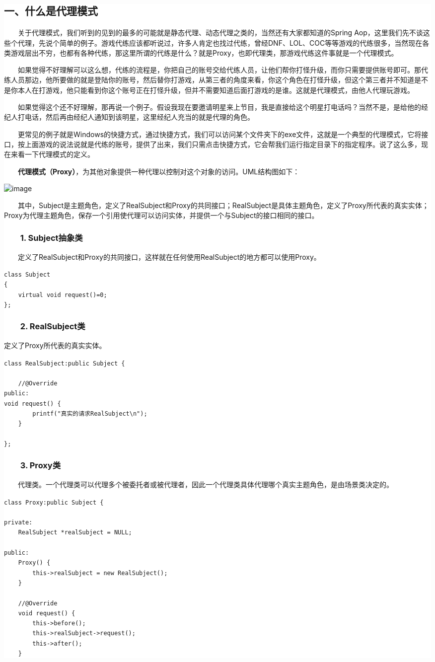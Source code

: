 ## 一、什么是代理模式

　　关于代理模式，我们听到的见到的最多的可能就是静态代理、动态代理之类的，当然还有大家都知道的Spring Aop，这里我们先不谈这些个代理，先说个简单的例子。游戏代练应该都听说过，许多人肯定也找过代练，曾经DNF、LOL、COC等等游戏的代练很多，当然现在各类游戏层出不穷，也都有各种代练，那这里所谓的代练是什么？就是Proxy，也即代理类，那游戏代练这件事就是一个代理模式。

　　如果觉得不好理解可以这么想，代练的流程是，你把自己的账号交给代练人员，让他们帮你打怪升级，而你只需要提供账号即可。那代练人员那边，他所要做的就是登陆你的账号，然后替你打游戏，从第三者的角度来看，你这个角色在打怪升级，但这个第三者并不知道是不是你本人在打游戏，他只能看到你这个账号正在打怪升级，但并不需要知道后面打游戏的是谁。这就是代理模式，由他人代理玩游戏。

　　如果觉得这个还不好理解，那再说一个例子。假设我现在要邀请明星来上节目，我是直接给这个明星打电话吗？当然不是，是给他的经纪人打电话，然后再由经纪人通知到该明星，这里经纪人充当的就是代理的角色。

　　更常见的例子就是Windows的快捷方式，通过快捷方式，我们可以访问某个文件夹下的exe文件，这就是一个典型的代理模式，它将接口，按上面游戏的说法说就是代练的账号，提供了出来，我们只需点击快捷方式，它会帮我们运行指定目录下的指定程序。说了这么多，现在来看一下代理模式的定义。

　　**代理模式（Proxy）**，为其他对象提供一种代理以控制对这个对象的访问。UML结构图如下：

 ![image](https://upload-images.jianshu.io/upload_images/21440240-595e802bd3f2986d.png?imageMogr2/auto-orient/strip%7CimageView2/2/w/1240)

　　其中，Subject是主题角色，定义了RealSubject和Proxy的共同接口；RealSubject是具体主题角色，定义了Proxy所代表的真实实体；Proxy为代理主题角色，保存一个引用使代理可以访问实体，并提供一个与Subject的接口相同的接口。

### 　　1\. Subject抽象类

　　定义了RealSubject和Proxy的共同接口，这样就在任何使用RealSubject的地方都可以使用Proxy。

```
class Subject
{
    virtual void request()=0;
};
```

### 　　2\. RealSubject类

定义了Proxy所代表的真实实体。
```
class RealSubject:public Subject {

    //@Override
public:
void request() {
        printf("真实的请求RealSubject\n");
    }

};
```

### 　　3\. Proxy类

　　代理类。一个代理类可以代理多个被委托者或被代理者，因此一个代理类具体代理哪个真实主题角色，是由场景类决定的。

```
class Proxy:public Subject {

private:
    RealSubject *realSubject = NULL;

public:
    Proxy() {
        this->realSubject = new RealSubject();
    }

    //@Override
    void request() {
        this->before();
        this->realSubject->request();
        this->after();
    }
```